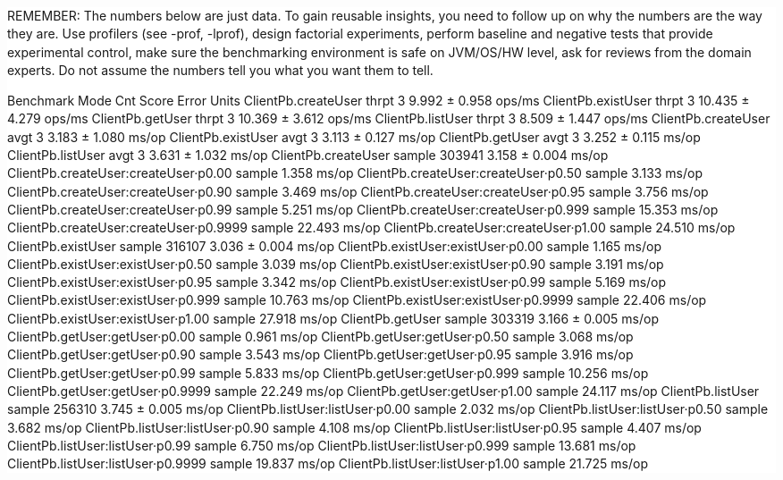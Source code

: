 REMEMBER: The numbers below are just data. To gain reusable insights, you need to follow up on
why the numbers are the way they are. Use profilers (see -prof, -lprof), design factorial
experiments, perform baseline and negative tests that provide experimental control, make sure
the benchmarking environment is safe on JVM/OS/HW level, ask for reviews from the domain experts.
Do not assume the numbers tell you what you want them to tell.

Benchmark                                 Mode     Cnt   Score   Error   Units
ClientPb.createUser                      thrpt       3   9.992 ± 0.958  ops/ms
ClientPb.existUser                       thrpt       3  10.435 ± 4.279  ops/ms
ClientPb.getUser                         thrpt       3  10.369 ± 3.612  ops/ms
ClientPb.listUser                        thrpt       3   8.509 ± 1.447  ops/ms
ClientPb.createUser                       avgt       3   3.183 ± 1.080   ms/op
ClientPb.existUser                        avgt       3   3.113 ± 0.127   ms/op
ClientPb.getUser                          avgt       3   3.252 ± 0.115   ms/op
ClientPb.listUser                         avgt       3   3.631 ± 1.032   ms/op
ClientPb.createUser                     sample  303941   3.158 ± 0.004   ms/op
ClientPb.createUser:createUser·p0.00    sample           1.358           ms/op
ClientPb.createUser:createUser·p0.50    sample           3.133           ms/op
ClientPb.createUser:createUser·p0.90    sample           3.469           ms/op
ClientPb.createUser:createUser·p0.95    sample           3.756           ms/op
ClientPb.createUser:createUser·p0.99    sample           5.251           ms/op
ClientPb.createUser:createUser·p0.999   sample          15.353           ms/op
ClientPb.createUser:createUser·p0.9999  sample          22.493           ms/op
ClientPb.createUser:createUser·p1.00    sample          24.510           ms/op
ClientPb.existUser                      sample  316107   3.036 ± 0.004   ms/op
ClientPb.existUser:existUser·p0.00      sample           1.165           ms/op
ClientPb.existUser:existUser·p0.50      sample           3.039           ms/op
ClientPb.existUser:existUser·p0.90      sample           3.191           ms/op
ClientPb.existUser:existUser·p0.95      sample           3.342           ms/op
ClientPb.existUser:existUser·p0.99      sample           5.169           ms/op
ClientPb.existUser:existUser·p0.999     sample          10.763           ms/op
ClientPb.existUser:existUser·p0.9999    sample          22.406           ms/op
ClientPb.existUser:existUser·p1.00      sample          27.918           ms/op
ClientPb.getUser                        sample  303319   3.166 ± 0.005   ms/op
ClientPb.getUser:getUser·p0.00          sample           0.961           ms/op
ClientPb.getUser:getUser·p0.50          sample           3.068           ms/op
ClientPb.getUser:getUser·p0.90          sample           3.543           ms/op
ClientPb.getUser:getUser·p0.95          sample           3.916           ms/op
ClientPb.getUser:getUser·p0.99          sample           5.833           ms/op
ClientPb.getUser:getUser·p0.999         sample          10.256           ms/op
ClientPb.getUser:getUser·p0.9999        sample          22.249           ms/op
ClientPb.getUser:getUser·p1.00          sample          24.117           ms/op
ClientPb.listUser                       sample  256310   3.745 ± 0.005   ms/op
ClientPb.listUser:listUser·p0.00        sample           2.032           ms/op
ClientPb.listUser:listUser·p0.50        sample           3.682           ms/op
ClientPb.listUser:listUser·p0.90        sample           4.108           ms/op
ClientPb.listUser:listUser·p0.95        sample           4.407           ms/op
ClientPb.listUser:listUser·p0.99        sample           6.750           ms/op
ClientPb.listUser:listUser·p0.999       sample          13.681           ms/op
ClientPb.listUser:listUser·p0.9999      sample          19.837           ms/op
ClientPb.listUser:listUser·p1.00        sample          21.725           ms/op

